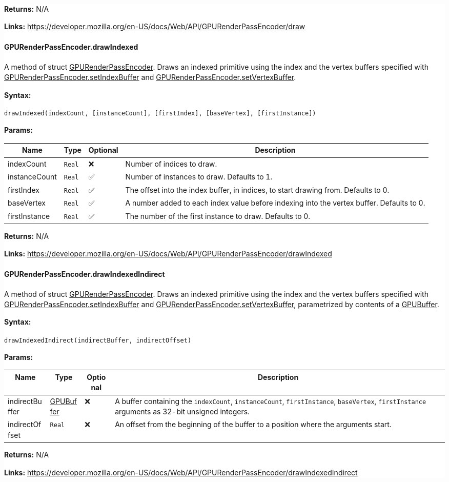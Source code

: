 **Returns:** N/A

**Links:** <https://developer.mozilla.org/en-US/docs/Web/API/GPURenderPassEncoder/draw>

#### GPURenderPassEncoder.drawIndexed

A method of struct [GPURenderPassEncoder](#gpurenderpassencoder). Draws an indexed primitive using the index and the vertex buffers specified with [GPURenderPassEncoder.setIndexBuffer](#gpurenderpassencodersetindexbuffer) and [GPURenderPassEncoder.setVertexBuffer](#gpurenderpassencodersetvertexbuffer).

**Syntax:**

```gml
drawIndexed(indexCount, [instanceCount], [firstIndex], [baseVertex], [firstInstance])
```

**Params:**

Name | Type | Optional | Description
---- | ---- | -------- | -----------
indexCount | `Real` | ❌ | Number of indices to draw.
instanceCount | `Real` | ✅ | Number of instances to draw. Defaults to 1.
firstIndex | `Real` | ✅ | The offset into the index buffer, in indices, to start drawing from. Defaults to 0.
baseVertex | `Real` | ✅ | A number added to each index value before indexing into the vertex buffer. Defaults to 0.
firstInstance | `Real` | ✅ | The number of the first instance to draw. Defaults to 0.

**Returns:** N/A

**Links:** <https://developer.mozilla.org/en-US/docs/Web/API/GPURenderPassEncoder/drawIndexed>

#### GPURenderPassEncoder.drawIndexedIndirect

A method of struct [GPURenderPassEncoder](#gpurenderpassencoder). Draws an indexed primitive using the index and the vertex buffers specified with [GPURenderPassEncoder.setIndexBuffer](#gpurenderpassencodersetindexbuffer) and [GPURenderPassEncoder.setVertexBuffer](#gpurenderpassencodersetvertexbuffer), parametrized by contents of a [GPUBuffer](#gpubuffer).

**Syntax:**

```gml
drawIndexedIndirect(indirectBuffer, indirectOffset)
```

**Params:**

Name | Type | Optional | Description
---- | ---- | -------- | -----------
indirectBuffer | [GPUBuffer](#gpubuffer) | ❌ | A buffer containing the `indexCount`, `instanceCount`, `firstInstance`, `baseVertex`, `firstInstance` arguments as 32-bit unsigned integers.
indirectOffset | `Real` | ❌ | An offset from the beginning of the buffer to a position where the arguments start.

**Returns:** N/A

**Links:** <https://developer.mozilla.org/en-US/docs/Web/API/GPURenderPassEncoder/drawIndexedIndirect>
